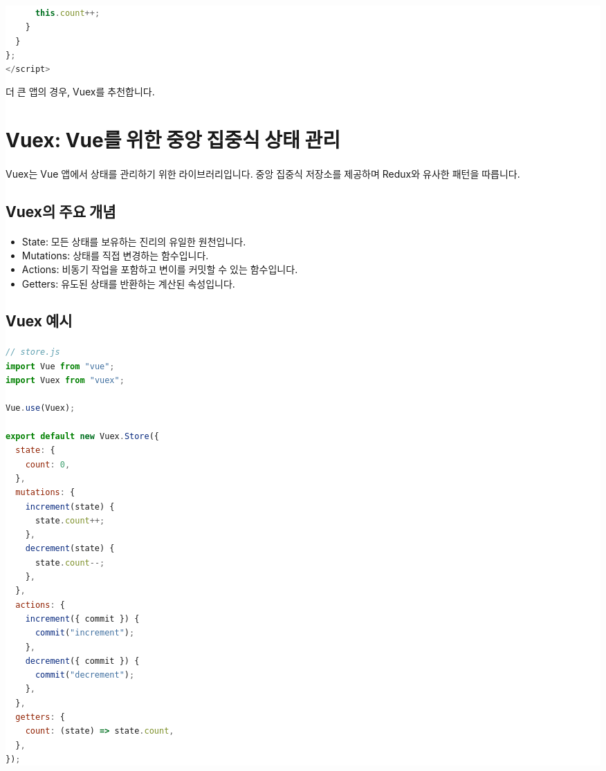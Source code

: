 ```js
      this.count++;
    }
  }
};
</script>
```

더 큰 앱의 경우, Vuex를 추천합니다.

<div class="content-ad"></div>

# Vuex: Vue를 위한 중앙 집중식 상태 관리

Vuex는 Vue 앱에서 상태를 관리하기 위한 라이브러리입니다. 중앙 집중식 저장소를 제공하며 Redux와 유사한 패턴을 따릅니다.

## Vuex의 주요 개념

- State: 모든 상태를 보유하는 진리의 유일한 원천입니다.
- Mutations: 상태를 직접 변경하는 함수입니다.
- Actions: 비동기 작업을 포함하고 변이를 커밋할 수 있는 함수입니다.
- Getters: 유도된 상태를 반환하는 계산된 속성입니다.

<div class="content-ad"></div>

## Vuex 예시

```js
// store.js
import Vue from "vue";
import Vuex from "vuex";

Vue.use(Vuex);

export default new Vuex.Store({
  state: {
    count: 0,
  },
  mutations: {
    increment(state) {
      state.count++;
    },
    decrement(state) {
      state.count--;
    },
  },
  actions: {
    increment({ commit }) {
      commit("increment");
    },
    decrement({ commit }) {
      commit("decrement");
    },
  },
  getters: {
    count: (state) => state.count,
  },
});
```
